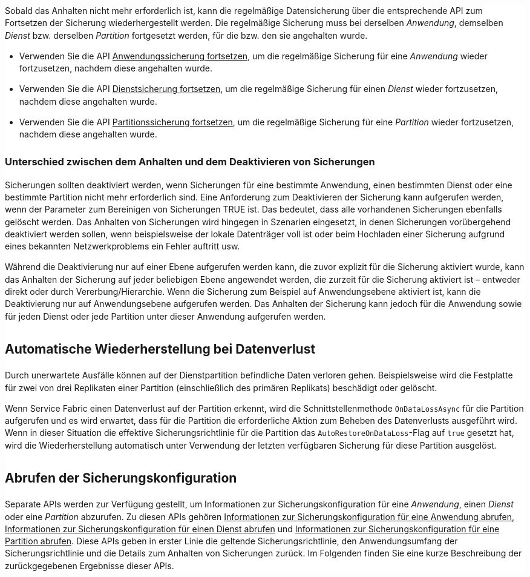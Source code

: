 Sobald das Anhalten nicht mehr erforderlich ist, kann die regelmäßige Datensicherung über die entsprechende API zum Fortsetzen der Sicherung wiederhergestellt werden. Die regelmäßige Sicherung muss bei derselben _Anwendung_, demselben _Dienst_ bzw. derselben _Partition_ fortgesetzt werden, für die bzw. den sie angehalten wurde.

* Verwenden Sie die API [Anwendungssicherung fortsetzen](/rest/api/servicefabric/sfclient-api-resumeapplicationbackup), um die regelmäßige Sicherung für eine _Anwendung_ wieder fortzusetzen, nachdem diese angehalten wurde. 

* Verwenden Sie die API [Dienstsicherung fortsetzen](/rest/api/servicefabric/sfclient-api-resumeservicebackup), um die regelmäßige Sicherung für einen _Dienst_ wieder fortzusetzen, nachdem diese angehalten wurde.

* Verwenden Sie die API [Partitionssicherung fortsetzen](/rest/api/servicefabric/sfclient-api-resumepartitionbackup), um die regelmäßige Sicherung für eine _Partition_ wieder fortzusetzen, nachdem diese angehalten wurde.

### <a name="difference-between-suspend-and-disable-backups"></a>Unterschied zwischen dem Anhalten und dem Deaktivieren von Sicherungen
Sicherungen sollten deaktiviert werden, wenn Sicherungen für eine bestimmte Anwendung, einen bestimmten Dienst oder eine bestimmte Partition nicht mehr erforderlich sind. Eine Anforderung zum Deaktivieren der Sicherung kann aufgerufen werden, wenn der Parameter zum Bereinigen von Sicherungen TRUE ist. Das bedeutet, dass alle vorhandenen Sicherungen ebenfalls gelöscht werden. Das Anhalten von Sicherungen wird hingegen in Szenarien eingesetzt, in denen Sicherungen vorübergehend deaktiviert werden sollen, wenn beispielsweise der lokale Datenträger voll ist oder beim Hochladen einer Sicherung aufgrund eines bekannten Netzwerkproblems ein Fehler auftritt usw. 

Während die Deaktivierung nur auf einer Ebene aufgerufen werden kann, die zuvor explizit für die Sicherung aktiviert wurde, kann das Anhalten der Sicherung auf jeder beliebigen Ebene angewendet werden, die zurzeit für die Sicherung aktiviert ist – entweder direkt oder durch Vererbung/Hierarchie. Wenn die Sicherung zum Beispiel auf Anwendungsebene aktiviert ist, kann die Deaktivierung nur auf Anwendungsebene aufgerufen werden. Das Anhalten der Sicherung kann jedoch für die Anwendung sowie für jeden Dienst oder jede Partition unter dieser Anwendung aufgerufen werden. 

## <a name="auto-restore-on-data-loss"></a>Automatische Wiederherstellung bei Datenverlust
Durch unerwartete Ausfälle können auf der Dienstpartition befindliche Daten verloren gehen. Beispielsweise wird die Festplatte für zwei von drei Replikaten einer Partition (einschließlich des primären Replikats) beschädigt oder gelöscht.

Wenn Service Fabric einen Datenverlust auf der Partition erkennt, wird die Schnittstellenmethode `OnDataLossAsync` für die Partition aufgerufen und es wird erwartet, dass für die Partition die erforderliche Aktion zum Beheben des Datenverlusts ausgeführt wird. Wenn in dieser Situation die effektive Sicherungsrichtlinie für die Partition das `AutoRestoreOnDataLoss`-Flag auf `true` gesetzt hat, wird die Wiederherstellung automatisch unter Verwendung der letzten verfügbaren Sicherung für diese Partition ausgelöst.

## <a name="get-backup-configuration"></a>Abrufen der Sicherungskonfiguration
Separate APIs werden zur Verfügung gestellt, um Informationen zur Sicherungskonfiguration für eine _Anwendung_, einen _Dienst_ oder eine _Partition_ abzurufen. Zu diesen APIs gehören [Informationen zur Sicherungskonfiguration für eine Anwendung abrufen](/rest/api/servicefabric/sfclient-api-getapplicationbackupconfigurationinfo), [Informationen zur Sicherungskonfiguration für einen Dienst abrufen](/rest/api/servicefabric/sfclient-api-getservicebackupconfigurationinfo) und [Informationen zur Sicherungskonfiguration für eine Partition abrufen](/rest/api/servicefabric/sfclient-api-getpartitionbackupconfigurationinfo). Diese APIs geben in erster Linie die geltende Sicherungsrichtlinie, den Anwendungsumfang der Sicherungsrichtlinie und die Details zum Anhalten von Sicherungen zurück. Im Folgenden finden Sie eine kurze Beschreibung der zurückgegebenen Ergebnisse dieser APIs.
